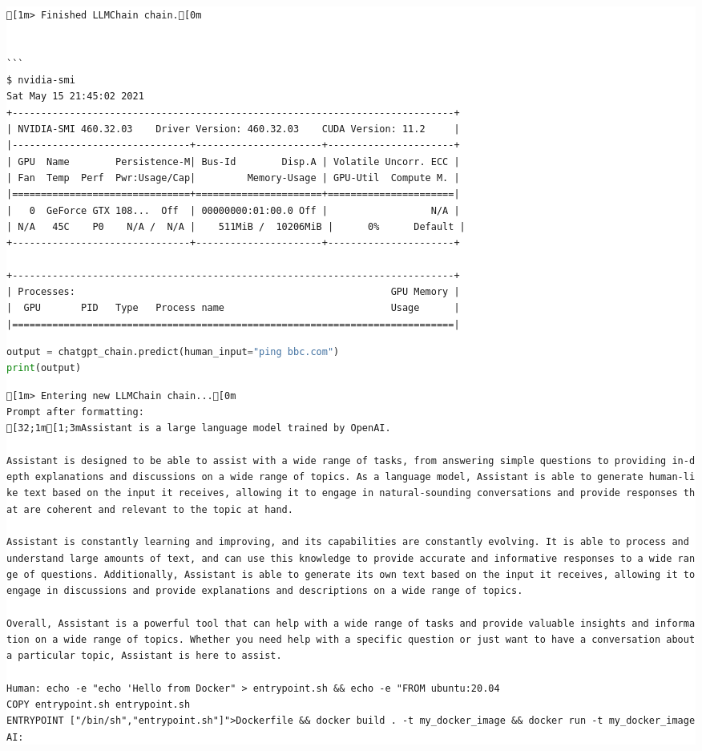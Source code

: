     [1m> Finished LLMChain chain.[0m
    
    
    ```
    $ nvidia-smi
    Sat May 15 21:45:02 2021       
    +-----------------------------------------------------------------------------+
    | NVIDIA-SMI 460.32.03    Driver Version: 460.32.03    CUDA Version: 11.2     |
    |-------------------------------+----------------------+----------------------+
    | GPU  Name        Persistence-M| Bus-Id        Disp.A | Volatile Uncorr. ECC |
    | Fan  Temp  Perf  Pwr:Usage/Cap|         Memory-Usage | GPU-Util  Compute M. |
    |===============================+======================+======================|
    |   0  GeForce GTX 108...  Off  | 00000000:01:00.0 Off |                  N/A |
    | N/A   45C    P0    N/A /  N/A |    511MiB /  10206MiB |      0%      Default |
    +-------------------------------+----------------------+----------------------+
                                                                                   
    +-----------------------------------------------------------------------------+
    | Processes:                                                       GPU Memory |
    |  GPU       PID   Type   Process name                             Usage      |
    |=============================================================================|
    
    


```python
output = chatgpt_chain.predict(human_input="ping bbc.com")
print(output)
```

    
    
    [1m> Entering new LLMChain chain...[0m
    Prompt after formatting:
    [32;1m[1;3mAssistant is a large language model trained by OpenAI.
    
    Assistant is designed to be able to assist with a wide range of tasks, from answering simple questions to providing in-depth explanations and discussions on a wide range of topics. As a language model, Assistant is able to generate human-like text based on the input it receives, allowing it to engage in natural-sounding conversations and provide responses that are coherent and relevant to the topic at hand.
    
    Assistant is constantly learning and improving, and its capabilities are constantly evolving. It is able to process and understand large amounts of text, and can use this knowledge to provide accurate and informative responses to a wide range of questions. Additionally, Assistant is able to generate its own text based on the input it receives, allowing it to engage in discussions and provide explanations and descriptions on a wide range of topics.
    
    Overall, Assistant is a powerful tool that can help with a wide range of tasks and provide valuable insights and information on a wide range of topics. Whether you need help with a specific question or just want to have a conversation about a particular topic, Assistant is here to assist.
    
    Human: echo -e "echo 'Hello from Docker" > entrypoint.sh && echo -e "FROM ubuntu:20.04
    COPY entrypoint.sh entrypoint.sh
    ENTRYPOINT ["/bin/sh","entrypoint.sh"]">Dockerfile && docker build . -t my_docker_image && docker run -t my_docker_image
    AI: 
    